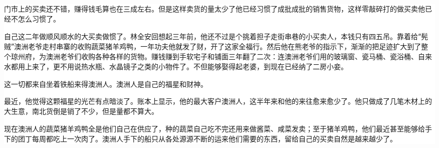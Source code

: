 门市上的买卖还不错，赚得钱毛算也在三成左右。但是这样卖货的量太少了他已经习惯了成批成批的销售货物，这样零敲碎打的做买卖他已经不怎么习惯了。

自己这二年做顺风顺水的大买卖做惯了。林全安回想起三年前，他还不过是个挑着担子走街串巷的小买卖人，本钱只有四五吊。靠着给“髡贼”澳洲老爷走村串寨的收购蔬菜猪羊鸡鸭，一年功夫他就发了财，开了这家全福行。然后他在熊老爷的指示下，渐渐的把足迹扩大到了整个琼州府，为澳洲老爷们收购各种各样的货物。赚钱赚到手软宅子和铺面三年翻了二次：连澳洲老爷们用的玻璃窗、瓷马桶、瓷浴桶、自来水都用上来了，更不用说热水瓶、水晶镜子之类的小物件了。不但能够娶得起老婆，到现在已经纳了二房小妾。

这一切都来自坐着铁船来得澳洲人。澳洲人是自己的福星和财神。

最近，他觉得这颗福星的光芒有点暗淡了。账本上显示，他的最大客户澳洲人，这半年来和他的来往愈来愈少了。他只做成了几笔木材上的大生意，南北货倒是销了不少，但是量都不算大。

现在澳洲人的蔬菜猪羊鸡鸭全是他们自己在供应了，种的蔬菜自己吃不完还用来做酱菜、咸菜发卖；至于猪羊鸡鸭，他们最近甚至能够给手下的团丁每周都吃上一次肉了。澳洲人手下的船只从各处源源不断的运来他们需要的东西，留给自己的买卖自然是越来越少了。